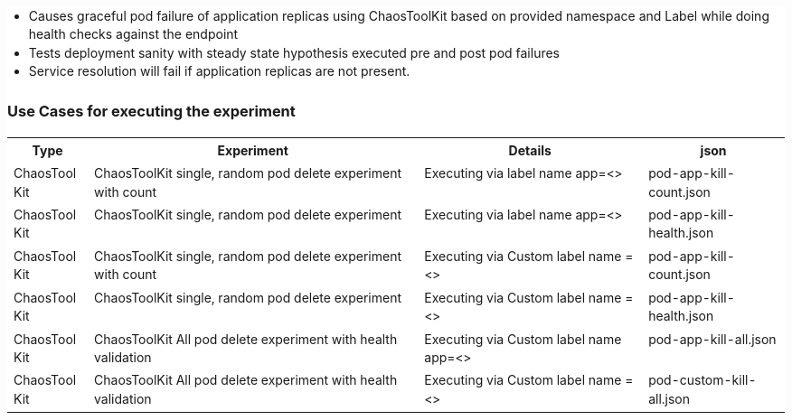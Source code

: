 - Causes graceful pod failure of application replicas using ChaosToolKit based on provided namespace and Label while doing health checks against the endpoint
- Tests deployment sanity with steady state hypothesis executed pre and post pod failures
- Service resolution will fail if application replicas are not present.

### Use Cases for executing the experiment
<table>
  <tr>
    <th> Type </th>
    <th> Experiment </th>
    <th> Details </th>
    <th> json </th>
  </tr>
  <tr>
    <td> ChaosToolKit </td>
    <td> ChaosToolKit single, random pod delete experiment with count </td>
    <td> Executing via label name app=<> </td>
    <td> pod-app-kill-count.json</td>
  </tr>
  <tr>
    <td> ChaosToolKit </td>
    <td> ChaosToolKit single, random pod delete experiment </td>
    <td> Executing via label name app=<> </td>
    <td> pod-app-kill-health.json </td>
  </tr>
  <tr>
    <td> ChaosToolKit </td>
    <td> ChaosToolKit single, random pod delete experiment with count </td>
    <td> Executing via Custom label name <custom>=<> </td>
    <td> pod-app-kill-count.json</td>
  </tr>
  <tr>
    <td> ChaosToolKit </td>
    <td> ChaosToolKit single, random pod delete experiment </td>
    <td> Executing via Custom label name <custom>=<> </td>
    <td> pod-app-kill-health.json </td>
  </tr>
  <tr>
    <td> ChaosToolKit </td>
    <td> ChaosToolKit All pod delete experiment with health validation </td>
    <td> Executing via Custom label name app=<> </td>
    <td> pod-app-kill-all.json </td>
  </tr>
  <tr>
    <td> ChaosToolKit </td>
    <td> ChaosToolKit All pod delete experiment with health validation</td>
    <td> Executing via Custom label name <custom>=<> </td>
    <td> pod-custom-kill-all.json </td>
  </tr>
</table>
